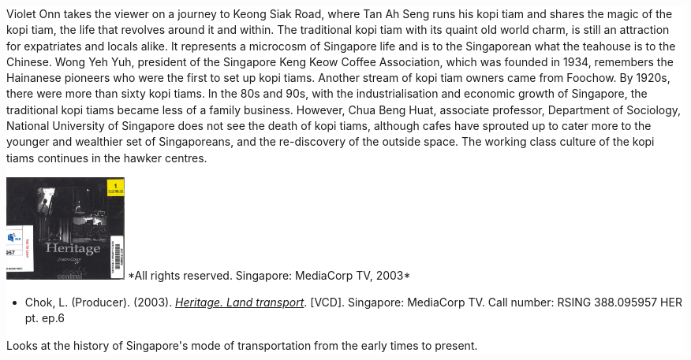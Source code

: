 Violet Onn takes the viewer on a journey to Keong Siak Road, where Tan Ah Seng runs his kopi tiam and shares the magic of the kopi tiam, the life that revolves around it and within. The traditional kopi tiam with its quaint old world charm, is still an attraction for expatriates and locals alike. It represents a microcosm of Singapore life and is to the Singaporean what the teahouse is to the Chinese. Wong Yeh Yuh, president of the Singapore Keng Keow Coffee Association, which was founded in 1934, remembers the Hainanese pioneers who were the first to set up kopi tiams. Another stream of kopi tiam owners came from Foochow. By 1920s, there were more than sixty kopi tiams. In the 80s and 90s, with the industrialisation and economic growth of Singapore, the traditional kopi tiams became less of a family business. However, Chua Beng Huat, associate professor, Department of Sociology, National University of Singapore does not see the death of kopi tiams, although cafes have sprouted up to cater more to the younger and wealthier set of Singaporeans, and the re-discovery of the outside space. The working class culture of the kopi tiams continues in the hawker centres.

<img src="/images/singapore-history/understanding-singapore/video3.jpg" style="width:150px;">
*All rights reserved. Singapore: MediaCorp TV, 2003* 

* Chok, L. (Producer). (2003). *[Heritage. Land transport](https://eservice.nlb.gov.sg/item_holding.aspx?bid=12232747)*. [VCD]. Singapore: MediaCorp TV. 
Call number: RSING 388.095957 HER pt. ep.6

Looks at the history of Singapore's mode of transportation from the early times to present.
